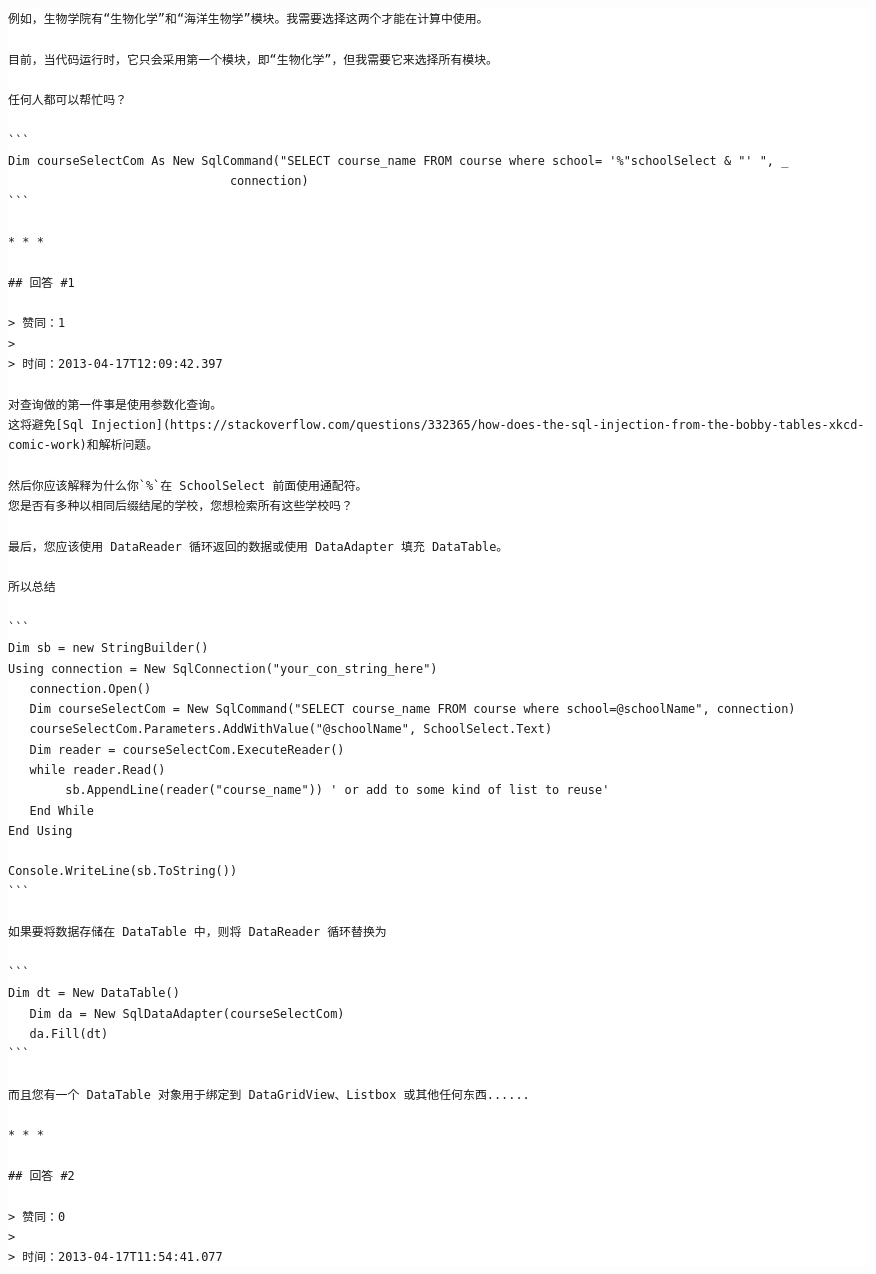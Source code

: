  `````
例如，生物学院有“生物化学”和“海洋生物学”模块。我需要选择这两个才能在计算中使用。

目前，当代码运行时，它只会采用第一个模块，即“生物化学”，但我需要它来选择所有模块。

任何人都可以帮忙吗？

```
 Dim courseSelectCom As New SqlCommand("SELECT course_name FROM course where school= '%"schoolSelect & "' ", _
                                connection) 
```

* * *

## 回答 #1

> 赞同：1
> 
> 时间：2013-04-17T12:09:42.397

对查询做的第一件事是使用参数化查询。
这将避免[Sql Injection](https://stackoverflow.com/questions/332365/how-does-the-sql-injection-from-the-bobby-tables-xkcd-comic-work)和解析问题。

然后你应该解释为什么你`%`在 SchoolSelect 前面使用通配符。
您是否有多种以相同后缀结尾的学校，您想检索所有这些学校吗？

最后，您应该使用 DataReader 循环返回的数据或使用 DataAdapter 填充 DataTable。

所以总结

```
Dim sb = new StringBuilder()
Using connection = New SqlConnection("your_con_string_here")
    connection.Open()
    Dim courseSelectCom = New SqlCommand("SELECT course_name FROM course where school=@schoolName", connection)
    courseSelectCom.Parameters.AddWithValue("@schoolName", SchoolSelect.Text)
    Dim reader = courseSelectCom.ExecuteReader()
    while reader.Read()
         sb.AppendLine(reader("course_name")) ' or add to some kind of list to reuse'
    End While
End Using

Console.WriteLine(sb.ToString()) 
```

如果要将数据存储在 DataTable 中，则将 DataReader 循环替换为

```
 Dim dt = New DataTable()
    Dim da = New SqlDataAdapter(courseSelectCom)
    da.Fill(dt) 
```

而且您有一个 DataTable 对象用于绑定到 DataGridView、Listbox 或其他任何东西......

* * *

## 回答 #2

> 赞同：0
> 
> 时间：2013-04-17T11:54:41.077
 `````